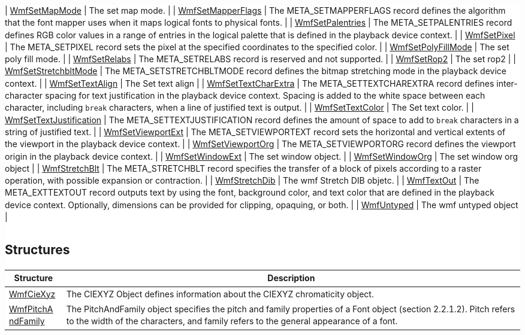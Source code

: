| [WmfSetMapMode](./wmfsetmapmode/) | The set map mode. |
| [WmfSetMapperFlags](./wmfsetmapperflags/) | The META_SETMAPPERFLAGS record defines the algorithm that the font mapper uses when it maps logical fonts to physical fonts. |
| [WmfSetPalentries](./wmfsetpalentries/) | The META_SETPALENTRIES record defines RGB color values in a range of entries in the logical palette that is defined in the playback device context. |
| [WmfSetPixel](./wmfsetpixel/) | The META_SETPIXEL record sets the pixel at the specified coordinates to the specified color. |
| [WmfSetPolyFillMode](./wmfsetpolyfillmode/) | The set poly fill mode. |
| [WmfSetRelabs](./wmfsetrelabs/) | The META_SETRELABS record is reserved and not supported. |
| [WmfSetRop2](./wmfsetrop2/) | The set rop2 |
| [WmfSetStretchbltMode](./wmfsetstretchbltmode/) | The META_SETSTRETCHBLTMODE record defines the bitmap stretching mode in the playback device context. |
| [WmfSetTextAlign](./wmfsettextalign/) | The Set text align |
| [WmfSetTextCharExtra](./wmfsettextcharextra/) | The META_SETTEXTCHAREXTRA record defines inter-character spacing for text justification in the playback device context. Spacing is added to the white space between each character, including `break` characters, when a line of justified text is output. |
| [WmfSetTextColor](./wmfsettextcolor/) | The Set text color. |
| [WmfSetTextJustification](./wmfsettextjustification/) | The META_SETTEXTJUSTIFICATION record defines the amount of space to add to `break` characters in a string of justified text. |
| [WmfSetViewportExt](./wmfsetviewportext/) | The META_SETVIEWPORTEXT record sets the horizontal and vertical extents of the viewport in the playback device context. |
| [WmfSetViewportOrg](./wmfsetviewportorg/) | The META_SETVIEWPORTORG record defines the viewport origin in the playback device context. |
| [WmfSetWindowExt](./wmfsetwindowext/) | The set window object. |
| [WmfSetWindowOrg](./wmfsetwindoworg/) | The set window org object |
| [WmfStretchBlt](./wmfstretchblt/) | The META_STRETCHBLT record specifies the transfer of a block of pixels according to a raster operation, with possible expansion or contraction. |
| [WmfStretchDib](./wmfstretchdib/) | The wmf Stretch DIB objetc. |
| [WmfTextOut](./wmftextout/) | The META_EXTTEXTOUT record outputs text by using the font, background color, and text color that are defined in the playback device context. Optionally, dimensions can be provided for clipping, opaquing, or both. |
| [WmfUntyped](./wmfuntyped/) | The wmf untyped object |
## Structures

| Structure | Description |
| --- | --- |
| [WmfCieXyz](./wmfciexyz/) | The CIEXYZ Object defines information about the CIEXYZ chromaticity object. |
| [WmfPitchAndFamily](./wmfpitchandfamily/) | The PitchAndFamily object specifies the pitch and family properties of a Font object (section 2.2.1.2). Pitch refers to the width of the characters, and family refers to the general appearance of a font. |



